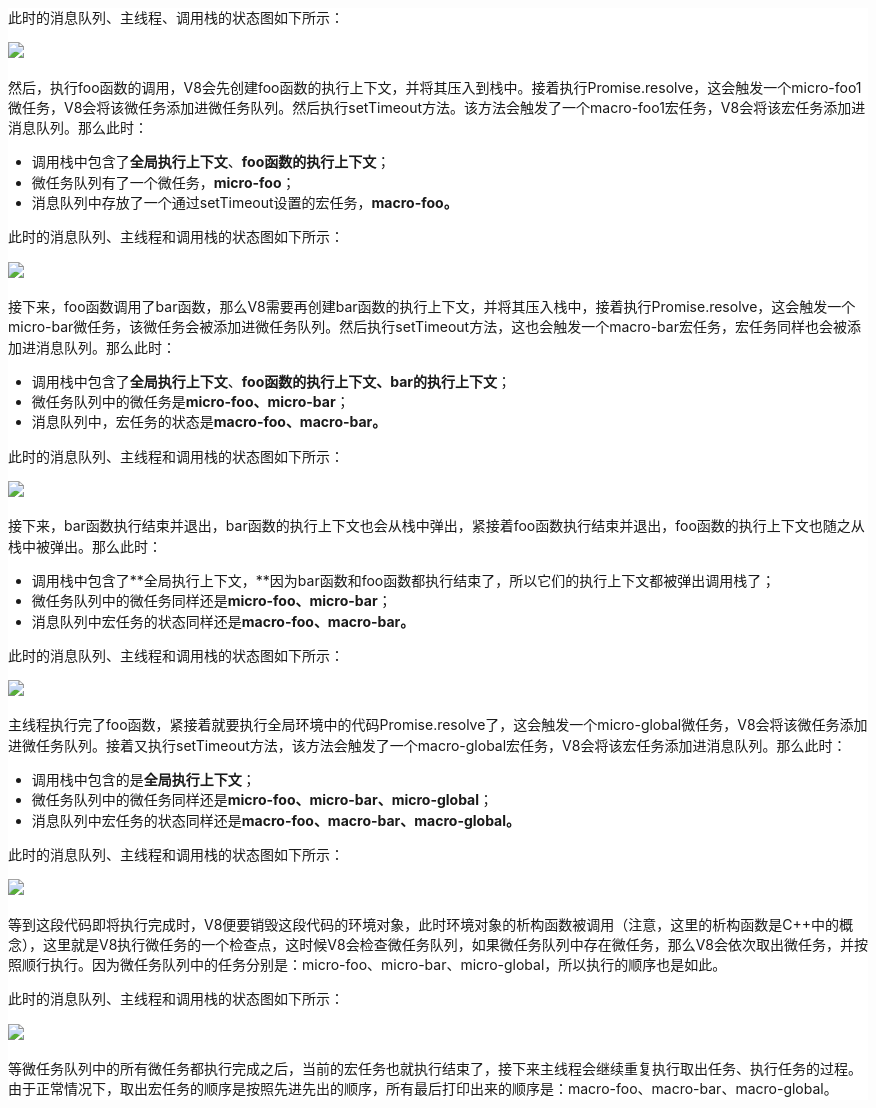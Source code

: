 此时的消息队列、主线程、调用栈的状态图如下所示：

![](https://static001.geekbang.org/resource/image/b9/2a/b9bf0027185405e762b46cd4b77c892a.jpg?wh=2284%2A1171)

然后，执行foo函数的调用，V8会先创建foo函数的执行上下文，并将其压入到栈中。接着执行Promise.resolve，这会触发一个micro-foo1微任务，V8会将该微任务添加进微任务队列。然后执行setTimeout方法。该方法会触发了一个macro-foo1宏任务，V8会将该宏任务添加进消息队列。那么此时：

- 调用栈中包含了**全局执行上下文**、**foo函数的执行上下文**；
- 微任务队列有了一个微任务，**micro-foo**；
- 消息队列中存放了一个通过setTimeout设置的宏任务，**macro-foo。**

此时的消息队列、主线程和调用栈的状态图如下所示：

![](https://static001.geekbang.org/resource/image/f8/2d/f85b1b316f669316cef23c4714d4ce2d.jpg?wh=2284%2A1197)

接下来，foo函数调用了bar函数，那么V8需要再创建bar函数的执行上下文，并将其压入栈中，接着执行Promise.resolve，这会触发一个micro-bar微任务，该微任务会被添加进微任务队列。然后执行setTimeout方法，这也会触发一个macro-bar宏任务，宏任务同样也会被添加进消息队列。那么此时：

- 调用栈中包含了**全局执行上下文**、**foo函数的执行上下文、bar的执行上下文**；
- 微任务队列中的微任务是**micro-foo、micro-bar**；
- 消息队列中，宏任务的状态是**macro-foo、macro-bar。**

此时的消息队列、主线程和调用栈的状态图如下所示：

![](https://static001.geekbang.org/resource/image/33/1c/338875c3ff58e389af86cf2acab5bd1c.jpg?wh=2284%2A1207)

接下来，bar函数执行结束并退出，bar函数的执行上下文也会从栈中弹出，紧接着foo函数执行结束并退出，foo函数的执行上下文也随之从栈中被弹出。那么此时：

- 调用栈中包含了**全局执行上下文，**因为bar函数和foo函数都执行结束了，所以它们的执行上下文都被弹出调用栈了；
- 微任务队列中的微任务同样还是**micro-foo、micro-bar**；
- 消息队列中宏任务的状态同样还是**macro-foo、macro-bar。**

此时的消息队列、主线程和调用栈的状态图如下所示：

![](https://static001.geekbang.org/resource/image/d2/e0/d24acef2cc39b1688dff9f19b9cdb9e0.jpg?wh=2284%2A1153)

主线程执行完了foo函数，紧接着就要执行全局环境中的代码Promise.resolve了，这会触发一个micro-global微任务，V8会将该微任务添加进微任务队列。接着又执行setTimeout方法，该方法会触发了一个macro-global宏任务，V8会将该宏任务添加进消息队列。那么此时：

- 调用栈中包含的是**全局执行上下文**；
- 微任务队列中的微任务同样还是**micro-foo、micro-bar、micro-global**；
- 消息队列中宏任务的状态同样还是**macro-foo、macro-bar、macro-global。**

此时的消息队列、主线程和调用栈的状态图如下所示：

![](https://static001.geekbang.org/resource/image/34/db/34fb1a481b60708360b48ba04821f6db.jpg?wh=2284%2A1143)

等到这段代码即将执行完成时，V8便要销毁这段代码的环境对象，此时环境对象的析构函数被调用（注意，这里的析构函数是C++中的概念），这里就是V8执行微任务的一个检查点，这时候V8会检查微任务队列，如果微任务队列中存在微任务，那么V8会依次取出微任务，并按照顺行执行。因为微任务队列中的任务分别是：micro-foo、micro-bar、micro-global，所以执行的顺序也是如此。

此时的消息队列、主线程和调用栈的状态图如下所示：

![](https://static001.geekbang.org/resource/image/26/c9/267e549592913e25bdb6dfe716eeddc9.jpg?wh=2284%2A1142)

等微任务队列中的所有微任务都执行完成之后，当前的宏任务也就执行结束了，接下来主线程会继续重复执行取出任务、执行任务的过程。由于正常情况下，取出宏任务的顺序是按照先进先出的顺序，所有最后打印出来的顺序是：macro-foo、macro-bar、macro-global。
